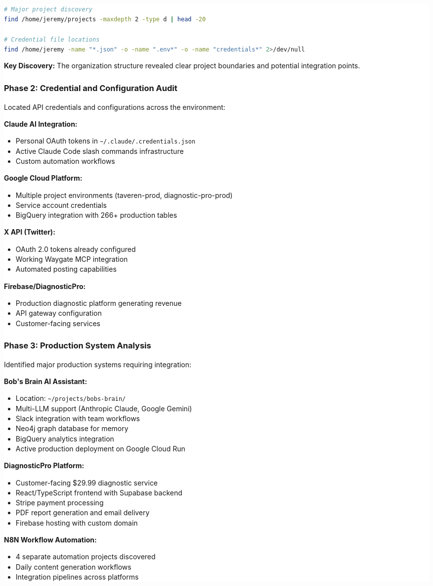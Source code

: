 ```bash
# Major project discovery
find /home/jeremy/projects -maxdepth 2 -type d | head -20

# Credential file locations
find /home/jeremy -name "*.json" -o -name ".env*" -o -name "credentials*" 2>/dev/null
```

**Key Discovery:** The organization structure revealed clear project boundaries and potential integration points.

### Phase 2: Credential and Configuration Audit

Located API credentials and configurations across the environment:

**Claude AI Integration:**
- Personal OAuth tokens in `~/.claude/.credentials.json`
- Active Claude Code slash commands infrastructure
- Custom automation workflows

**Google Cloud Platform:**
- Multiple project environments (taveren-prod, diagnostic-pro-prod)
- Service account credentials
- BigQuery integration with 266+ production tables

**X API (Twitter):**
- OAuth 2.0 tokens already configured
- Working Waygate MCP integration
- Automated posting capabilities

**Firebase/DiagnosticPro:**
- Production diagnostic platform generating revenue
- API gateway configuration
- Customer-facing services

### Phase 3: Production System Analysis

Identified major production systems requiring integration:

**Bob's Brain AI Assistant:**
- Location: `~/projects/bobs-brain/`
- Multi-LLM support (Anthropic Claude, Google Gemini)
- Slack integration with team workflows
- Neo4j graph database for memory
- BigQuery analytics integration
- Active production deployment on Google Cloud Run

**DiagnosticPro Platform:**
- Customer-facing $29.99 diagnostic service
- React/TypeScript frontend with Supabase backend
- Stripe payment processing
- PDF report generation and email delivery
- Firebase hosting with custom domain

**N8N Workflow Automation:**
- 4 separate automation projects discovered
- Daily content generation workflows
- Integration pipelines across platforms
